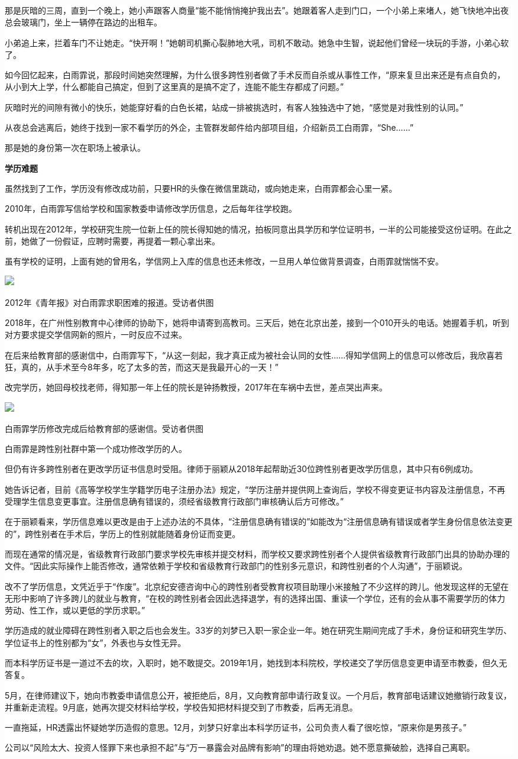 那是灰暗的三周，直到一个晚上，她小声跟客人商量“能不能悄悄掩护我出去”。她跟着客人走到门口，一个小弟上来堵人，她飞快地冲出夜总会玻璃门，坐上一辆停在路边的出租车。

小弟追上来，拦着车门不让她走。“快开啊！”她朝司机撕心裂肺地大吼，司机不敢动。她急中生智，说起他们曾经一块玩的手游，小弟心软了。

如今回忆起来，白雨霏说，那段时间她突然理解，为什么很多跨性别者做了手术反而自杀或从事性工作，“原来复旦出来还是有点自负的，从小到大上学，什么都能自己搞定，但到了这里真的是搞不定了，连能不能生存都成了问题。”

灰暗时光的间隙有微小的快乐，她能穿好看的白色长裙，站成一排被挑选时，有客人独独选中了她，“感觉是对我性别的认同。”

从夜总会逃离后，她终于找到一家不看学历的外企，主管群发邮件给内部项目组，介绍新员工白雨霏，“She……”

那是她的身份第一次在职场上被承认。

**学历难题**

虽然找到了工作，学历没有修改成功前，只要HR的头像在微信里跳动，或向她走来，白雨霏都会心里一紧。

2010年，白雨霏写信给学校和国家教委申请修改学历信息，之后每年往学校跑。

转机出现在2012年，学校研究生院一位新上任的院长得知她的情况，拍板同意出具学历和学位证明书，一半的公司能接受这份证明。在此之前，她做了一份假证，应聘时需要，再提着一颗心拿出来。

虽有学校的证明，上面有她的曾用名，学信网上入库的信息也还未修改，一旦用人单位做背景调查，白雨霏就惴惴不安。

![](http://image.thepaper.cn/www/image/45/712/123.jpg)

2012年《青年报》对白雨霏求职困难的报道。受访者供图

2018年，在广州性别教育中心律师的协助下，她将申请寄到高教司。三天后，她在北京出差，接到一个010开头的电话。她握着手机，听到对方要求提交学信网新的照片，一时反应不过来。

在后来给教育部的感谢信中，白雨霏写下，“从这一刻起，我才真正成为被社会认同的女性……得知学信网上的信息可以修改后，我欣喜若狂，真的，从手术至今8年多，吃了太多的苦，而这天是我最开心的一天！”

改完学历，她回母校找老师，得知那一年上任的院长是钟扬教授，2017年在车祸中去世，差点哭出声来。

![](http://image.thepaper.cn/www/image/45/712/125.jpg)

白雨霏学历修改完成后给教育部的感谢信。受访者供图

白雨霏是跨性别社群中第一个成功修改学历的人。

但仍有许多跨性别者在更改学历证书信息时受阻。律师于丽颖从2018年起帮助近30位跨性别者更改学历信息，其中只有6例成功。

她告诉记者，目前《高等学校学生学籍学历电子注册办法》规定，“学历注册并提供网上查询后，学校不得变更证书内容及注册信息，不再受理学生信息变更事宜。注册信息确有错误的，须经省级教育行政部门审核确认后方可修改。”

在于丽颖看来，学历信息难以更改是由于上述办法的不具体，“注册信息确有错误的”如能改为“注册信息确有错误或者学生身份信息依法变更的”，跨性别者在手术后，学历上的性别就能随着身份证而变更。

而现在通常的情况是，省级教育行政部门要求学校先审核并提交材料，而学校又要求跨性别者个人提供省级教育行政部门出具的协助办理的文件。“因此实际操作上能否修改，通常依赖于学校和省级教育行政部门的性别多元意识，和跨性别者的个人沟通”，于丽颖说。

改不了学历信息，文凭近乎于“作废”。北京纪安德咨询中心的跨性别者受教育权项目助理小米接触了不少这样的跨儿。他发现这样的无望在无形中影响了许多跨儿的就业与教育，“在校的跨性别者会因此选择退学，有的选择出国、重读一个学位，还有的会从事不需要学历的体力劳动、性工作，或以更低的学历求职。”

学历造成的就业障碍在跨性别者入职之后也会发生。33岁的刘梦已入职一家企业一年。她在研究生期间完成了手术，身份证和研究生学历、学位证书上的性别都为“女”，外表也与女性无异。

而本科学历证书是一道过不去的坎，入职时，她不敢提交。2019年1月，她找到本科院校，学校递交了学历信息变更申请至市教委，但久无答复。

5月，在律师建议下，她向市教委申请信息公开，被拒绝后，8月，又向教育部申请行政复议。一个月后，教育部电话建议她撤销行政复议，并重新走流程。9月底，她再次提交材料给学校，学校告知把材料提交到了市教委，后再无消息。

一直拖延，HR透露出怀疑她学历造假的意思。12月，刘梦只好拿出本科学历证书，公司负责人看了很吃惊，“原来你是男孩子。”

公司以“风险太大、投资人怪罪下来也承担不起”与“万一暴露会对品牌有影响”的理由将她劝退。她不愿意撕破脸，选择自己离职。
